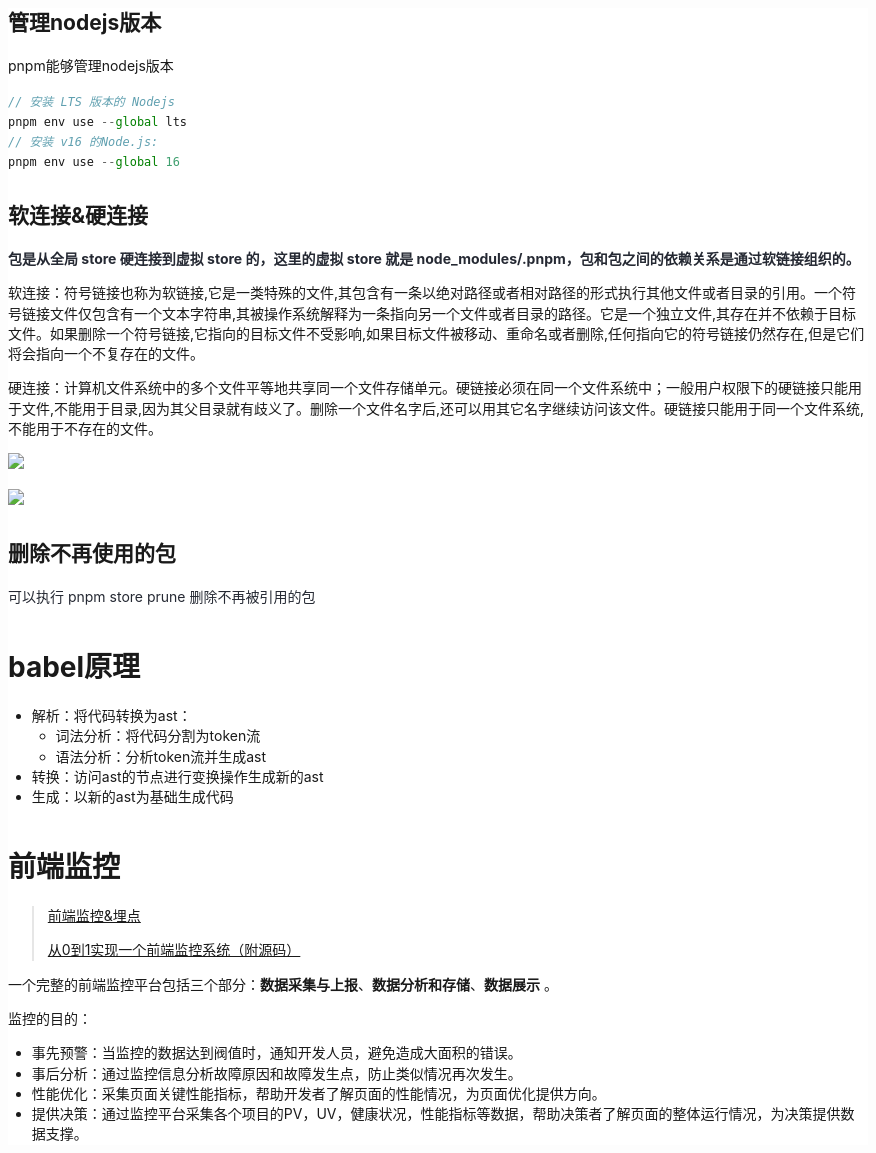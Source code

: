 ## 管理nodejs版本
pnpm能够管理nodejs版本

```javascript
// 安装 LTS 版本的 Nodejs
pnpm env use --global lts
// 安装 v16 的Node.js:
pnpm env use --global 16
```

## 软连接&硬连接
**<font style="color:rgb(37, 41, 51);">包是从全局 store 硬连接到虚拟 store 的，这里的虚拟 store 就是 node_modules/.pnpm，包和包之间的依赖关系是通过软链接组织的。</font>**

软连接：符号链接也称为软链接,它是一类特殊的文件,其包含有一条以绝对路径或者相对路径的形式执行其他文件或者目录的引用。一个符号链接文件仅包含有一个文本字符串,其被操作系统解释为一条指向另一个文件或者目录的路径。它是一个独立文件,其存在并不依赖于目标文件。如果删除一个符号链接,它指向的目标文件不受影响,如果目标文件被移动、重命名或者删除,任何指向它的符号链接仍然存在,但是它们将会指向一个不复存在的文件。

硬连接：计算机文件系统中的多个文件平等地共享同一个文件存储单元。硬链接必须在同一个文件系统中；一般用户权限下的硬链接只能用于文件,不能用于目录,因为其父目录就有歧义了。删除一个文件名字后,还可以用其它名字继续访问该文件。硬链接只能用于同一个文件系统,不能用于不存在的文件。

![](https://cdn.nlark.com/yuque/0/2023/png/2366100/1699594609850-615954cd-0e2e-4e6a-b137-5d6e4b65b3fc.png)

![](https://cdn.nlark.com/yuque/0/2023/webp/2366100/1699595784378-d7cf344c-cb03-4749-9ec9-5ae0e45e23a7.webp)

## 删除不再使用的包
<font style="color:rgb(37, 41, 51);">可以执行 pnpm store prune 删除不再被引用的包</font>

# babel原理
+ 解析：将代码转换为ast：
    - 词法分析：将代码分割为token流
    - 语法分析：分析token流并生成ast
+ 转换：访问ast的节点进行变换操作生成新的ast
+ 生成：以新的ast为基础生成代码

# 前端监控
> [前端监控&埋点](https://www.yuque.com/xiaoxiongbutanqi/fe_review/xk5p4w0ldlte5yza)
>
> [从0到1实现一个前端监控系统（附源码）](https://mp.weixin.qq.com/s/DYaoiG-cK3aINk7BMR9Mkw)
>

一个完整的前端监控平台包括三个部分：**数据采集与上报**、**数据分析和存储**、**数据展示** 。

监控的目的：

+ 事先预警：当监控的数据达到阀值时，通知开发人员，避免造成大面积的错误。
+ 事后分析：通过监控信息分析故障原因和故障发生点，防止类似情况再次发生。
+ 性能优化：采集页面关键性能指标，帮助开发者了解页面的性能情况，为页面优化提供方向。
+ 提供决策：通过监控平台采集各个项目的PV，UV，健康状况，性能指标等数据，帮助决策者了解页面的整体运行情况，为决策提供数据支撑。

